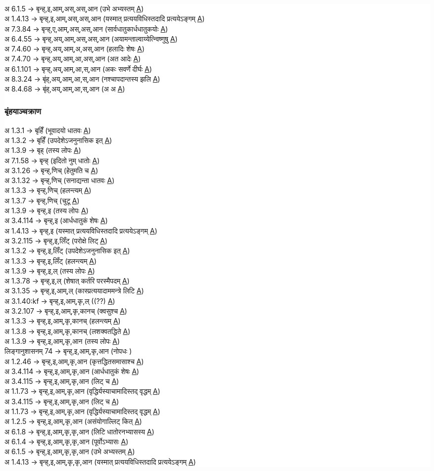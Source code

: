 अ 6.1.5 → बृन्ह्,इ,आम्,अस्,अस्,आन (उभे अभ्यस्तम् [A](https://ashtadhyayi.github.io/suutra/6.1/6.1.5))  
अ 1.4.13 → बृन्ह्,इ,आम्,अस्,अस्,आन (यस्मात् प्रत्ययविधिस्तदादि प्रत्ययेऽङ्गम् [A](https://ashtadhyayi.github.io/suutra/1.4/1.4.13))  
अ 7.3.84 → बृन्ह्,ए,आम्,अस्,अस्,आन (सार्वधातुकार्धधातुकयोः [A](https://ashtadhyayi.github.io/suutra/7.3/7.3.84))  
अ 6.4.55 → बृन्ह्,अय्,आम्,अस्,अस्,आन (अयामन्ताल्वाय्येत्न्विष्णुषु [A](https://ashtadhyayi.github.io/suutra/6.4/6.4.55))  
अ 7.4.60 → बृन्ह्,अय्,आम्,अ,अस्,आन (हलादिः शेषः [A](https://ashtadhyayi.github.io/suutra/7.4/7.4.60))  
अ 7.4.70 → बृन्ह्,अय्,आम्,आ,अस्,आन (अत आदेः [A](https://ashtadhyayi.github.io/suutra/7.4/7.4.70))  
अ 6.1.101 → बृन्ह्,अय्,आम्,आ,स्,आन (अकः सवर्णे दीर्घः [A](https://ashtadhyayi.github.io/suutra/6.1/6.1.101))  
अ 8.3.24 → बृंह्,अय्,आम्,आ,स्,आन (नश्चापदान्तस्य झलि [A](https://ashtadhyayi.github.io/suutra/8.3/8.3.24))  
अ 8.4.68 → बृंह्,अय्,आम्,आ,स्,आन (अ अ [A](https://ashtadhyayi.github.io/suutra/8.4/8.4.68))


### बृंहयाञ्चक्राण
अ 1.3.1 → बृहिँ (भूवादयो धातवः [A](https://ashtadhyayi.github.io/suutra/1.3/1.3.1))  
अ 1.3.2 → बृहिँ (उपदेशेऽजनुनासिक इत् [A](https://ashtadhyayi.github.io/suutra/1.3/1.3.2))  
अ 1.3.9 → बृह् (तस्य लोपः [A](https://ashtadhyayi.github.io/suutra/1.3/1.3.9))  
अ 7.1.58 → बृन्ह् (इदितो नुम् धातोः [A](https://ashtadhyayi.github.io/suutra/7.1/7.1.58))  
अ 3.1.26 → बृन्ह्,णिच् (हेतुमति च [A](https://ashtadhyayi.github.io/suutra/3.1/3.1.26))  
अ 3.1.32 → बृन्ह्,णिच् (सनाद्यन्ता धातवः [A](https://ashtadhyayi.github.io/suutra/3.1/3.1.32))  
अ 1.3.3 → बृन्ह्,णिच् (हलन्त्यम् [A](https://ashtadhyayi.github.io/suutra/1.3/1.3.3))  
अ 1.3.7 → बृन्ह्,णिच् (चुटू [A](https://ashtadhyayi.github.io/suutra/1.3/1.3.7))  
अ 1.3.9 → बृन्ह्,इ (तस्य लोपः [A](https://ashtadhyayi.github.io/suutra/1.3/1.3.9))  
अ 3.4.114 → बृन्ह्,इ (आर्धधातुकं शेषः [A](https://ashtadhyayi.github.io/suutra/3.4/3.4.114))  
अ 1.4.13 → बृन्ह्,इ (यस्मात् प्रत्ययविधिस्तदादि प्रत्ययेऽङ्गम् [A](https://ashtadhyayi.github.io/suutra/1.4/1.4.13))  
अ 3.2.115 → बृन्ह्,इ,लिँट् (परोक्षे लिट् [A](https://ashtadhyayi.github.io/suutra/3.2/3.2.115))  
अ 1.3.2 → बृन्ह्,इ,लिँट् (उपदेशेऽजनुनासिक इत् [A](https://ashtadhyayi.github.io/suutra/1.3/1.3.2))  
अ 1.3.3 → बृन्ह्,इ,लिँट् (हलन्त्यम् [A](https://ashtadhyayi.github.io/suutra/1.3/1.3.3))  
अ 1.3.9 → बृन्ह्,इ,ल् (तस्य लोपः [A](https://ashtadhyayi.github.io/suutra/1.3/1.3.9))  
अ 1.3.78 → बृन्ह्,इ,ल् (शेषात् कर्तरि परस्मैपदम् [A](https://ashtadhyayi.github.io/suutra/1.3/1.3.78))  
अ 3.1.35 → बृन्ह्,इ,आम्,ल् (कास्प्रत्ययादाममन्त्रे लिटि [A](https://ashtadhyayi.github.io/suutra/3.1/3.1.35))  
अ 3.1.40:kf → बृन्ह्,इ,आम्,कृ,ल् ((??) [A](https://ashtadhyayi.github.io/suutra/3.1/3.1.40:kf))  
अ 3.2.107 → बृन्ह्,इ,आम्,कृ,कानच् (क्वसुश्च [A](https://ashtadhyayi.github.io/suutra/3.2/3.2.107))  
अ 1.3.3 → बृन्ह्,इ,आम्,कृ,कानच् (हलन्त्यम् [A](https://ashtadhyayi.github.io/suutra/1.3/1.3.3))  
अ 1.3.8 → बृन्ह्,इ,आम्,कृ,कानच् (लशक्वतद्धिते [A](https://ashtadhyayi.github.io/suutra/1.3/1.3.8))  
अ 1.3.9 → बृन्ह्,इ,आम्,कृ,आन (तस्य लोपः [A](https://ashtadhyayi.github.io/suutra/1.3/1.3.9))  
लिङ्गानुशासनम् 74 → बृन्ह्,इ,आम्,कृ,आन (नोपधः )  
अ 1.2.46 → बृन्ह्,इ,आम्,कृ,आन (कृत्तद्धितसमासाश्च [A](https://ashtadhyayi.github.io/suutra/1.2/1.2.46))  
अ 3.4.114 → बृन्ह्,इ,आम्,कृ,आन (आर्धधातुकं शेषः [A](https://ashtadhyayi.github.io/suutra/3.4/3.4.114))  
अ 3.4.115 → बृन्ह्,इ,आम्,कृ,आन (लिट् च [A](https://ashtadhyayi.github.io/suutra/3.4/3.4.115))  
अ 1.1.73 → बृन्ह्,इ,आम्,कृ,आन (वृद्धिर्यस्याचामादिस्तद् वृद्धम् [A](https://ashtadhyayi.github.io/suutra/1.1/1.1.73))  
अ 3.4.115 → बृन्ह्,इ,आम्,कृ,आन (लिट् च [A](https://ashtadhyayi.github.io/suutra/3.4/3.4.115))  
अ 1.1.73 → बृन्ह्,इ,आम्,कृ,आन (वृद्धिर्यस्याचामादिस्तद् वृद्धम् [A](https://ashtadhyayi.github.io/suutra/1.1/1.1.73))  
अ 1.2.5 → बृन्ह्,इ,आम्,कृ,आन (असंयोगाल्लिट् कित् [A](https://ashtadhyayi.github.io/suutra/1.2/1.2.5))  
अ 6.1.8 → बृन्ह्,इ,आम्,कृ,कृ,आन (लिटि धातोरनभ्यासस्य [A](https://ashtadhyayi.github.io/suutra/6.1/6.1.8))  
अ 6.1.4 → बृन्ह्,इ,आम्,कृ,कृ,आन (पूर्वोऽभ्यासः [A](https://ashtadhyayi.github.io/suutra/6.1/6.1.4))  
अ 6.1.5 → बृन्ह्,इ,आम्,कृ,कृ,आन (उभे अभ्यस्तम् [A](https://ashtadhyayi.github.io/suutra/6.1/6.1.5))  
अ 1.4.13 → बृन्ह्,इ,आम्,कृ,कृ,आन (यस्मात् प्रत्ययविधिस्तदादि प्रत्ययेऽङ्गम् [A](https://ashtadhyayi.github.io/suutra/1.4/1.4.13))  